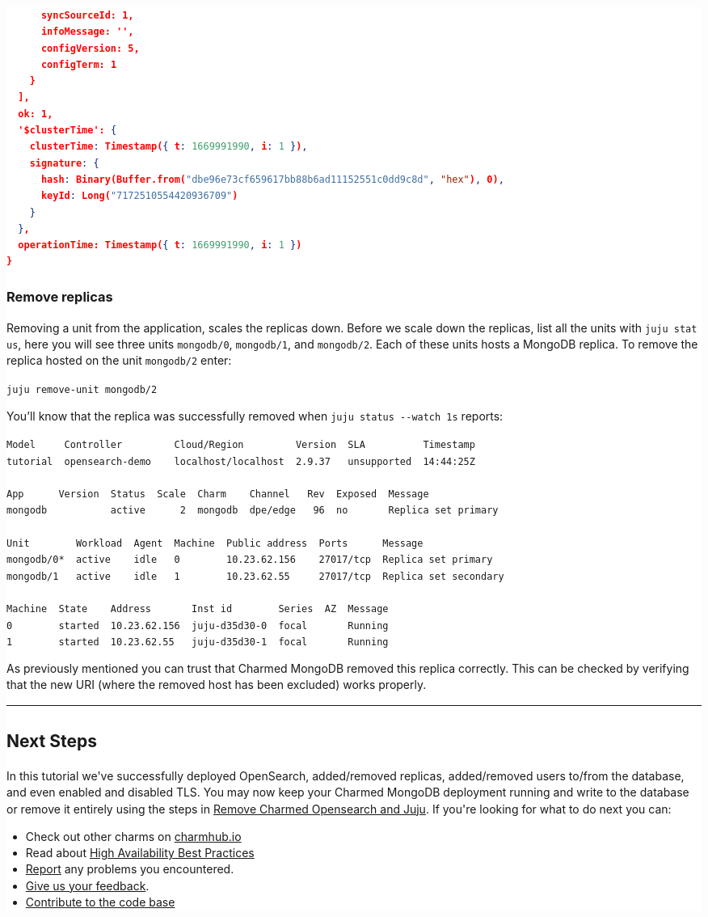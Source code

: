 ```json
      syncSourceId: 1,
      infoMessage: '',
      configVersion: 5,
      configTerm: 1
    }
  ],
  ok: 1,
  '$clusterTime': {
    clusterTime: Timestamp({ t: 1669991990, i: 1 }),
    signature: {
      hash: Binary(Buffer.from("dbe96e73cf659617bb88b6ad11152551c0dd9c8d", "hex"), 0),
      keyId: Long("7172510554420936709")
    }
  },
  operationTime: Timestamp({ t: 1669991990, i: 1 })
}
```


### Remove replicas
Removing a unit from the application, scales the replicas down. Before we scale down the replicas, list all the units with `juju status`, here you will see three units `mongodb/0`, `mongodb/1`, and `mongodb/2`. Each of these units hosts a MongoDB replica. To remove the replica hosted on the unit `mongodb/2` enter:
```shell
juju remove-unit mongodb/2
```

You’ll know that the replica was successfully removed when `juju status --watch 1s` reports:
```
Model     Controller         Cloud/Region         Version  SLA          Timestamp
tutorial  opensearch-demo    localhost/localhost  2.9.37   unsupported  14:44:25Z

App      Version  Status  Scale  Charm    Channel   Rev  Exposed  Message
mongodb           active      2  mongodb  dpe/edge   96  no       Replica set primary

Unit        Workload  Agent  Machine  Public address  Ports      Message
mongodb/0*  active    idle   0        10.23.62.156    27017/tcp  Replica set primary
mongodb/1   active    idle   1        10.23.62.55     27017/tcp  Replica set secondary

Machine  State    Address       Inst id        Series  AZ  Message
0        started  10.23.62.156  juju-d35d30-0  focal       Running
1        started  10.23.62.55   juju-d35d30-1  focal       Running

```

As previously mentioned you can trust that Charmed MongoDB removed this replica correctly. This can be checked by verifying that the new URI (where the removed host has been excluded) works properly.

---

## Next Steps
In this tutorial we've successfully deployed OpenSearch, added/removed replicas, added/removed users to/from the database, and even enabled and disabled TLS. You may now keep your Charmed MongoDB deployment running and write to the database or remove it entirely using the steps in [Remove Charmed Opensearch and Juju](#remove-charmed-opensearch-and-juju). If you're looking for what to do next you can:
- Check out other charms on [charmhub.io](https://charmhub.io/)
- Read about [High Availability Best Practices](https://canonical.com/blog/database-high-availability)
- [Report](https://github.com/canonical/opensearch-operator/issues) any problems you encountered.
- [Give us your feedback](https://chat.charmhub.io/charmhub/channels/data-platform).
- [Contribute to the code base](https://github.com/canonical/opensearch-operator)
